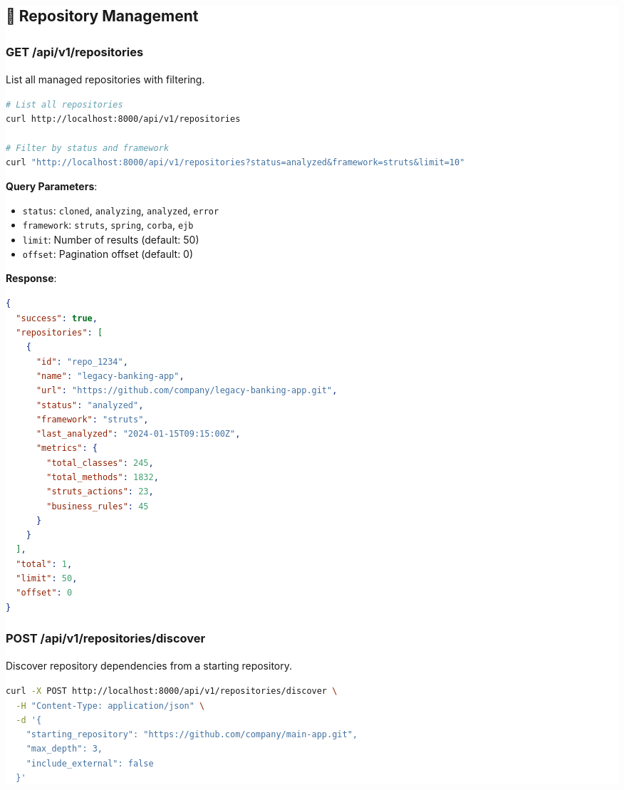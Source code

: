 ## 📁 **Repository Management**

### **GET /api/v1/repositories**
List all managed repositories with filtering.

```bash
# List all repositories
curl http://localhost:8000/api/v1/repositories

# Filter by status and framework
curl "http://localhost:8000/api/v1/repositories?status=analyzed&framework=struts&limit=10"
```

**Query Parameters**:
- `status`: `cloned`, `analyzing`, `analyzed`, `error`
- `framework`: `struts`, `spring`, `corba`, `ejb`
- `limit`: Number of results (default: 50)
- `offset`: Pagination offset (default: 0)

**Response**:
```json
{
  "success": true,
  "repositories": [
    {
      "id": "repo_1234",
      "name": "legacy-banking-app",
      "url": "https://github.com/company/legacy-banking-app.git",
      "status": "analyzed",
      "framework": "struts",
      "last_analyzed": "2024-01-15T09:15:00Z",
      "metrics": {
        "total_classes": 245,
        "total_methods": 1832,
        "struts_actions": 23,
        "business_rules": 45
      }
    }
  ],
  "total": 1,
  "limit": 50,
  "offset": 0
}
```

### **POST /api/v1/repositories/discover**
Discover repository dependencies from a starting repository.

```bash
curl -X POST http://localhost:8000/api/v1/repositories/discover \
  -H "Content-Type: application/json" \
  -d '{
    "starting_repository": "https://github.com/company/main-app.git",
    "max_depth": 3,
    "include_external": false
  }'
```
